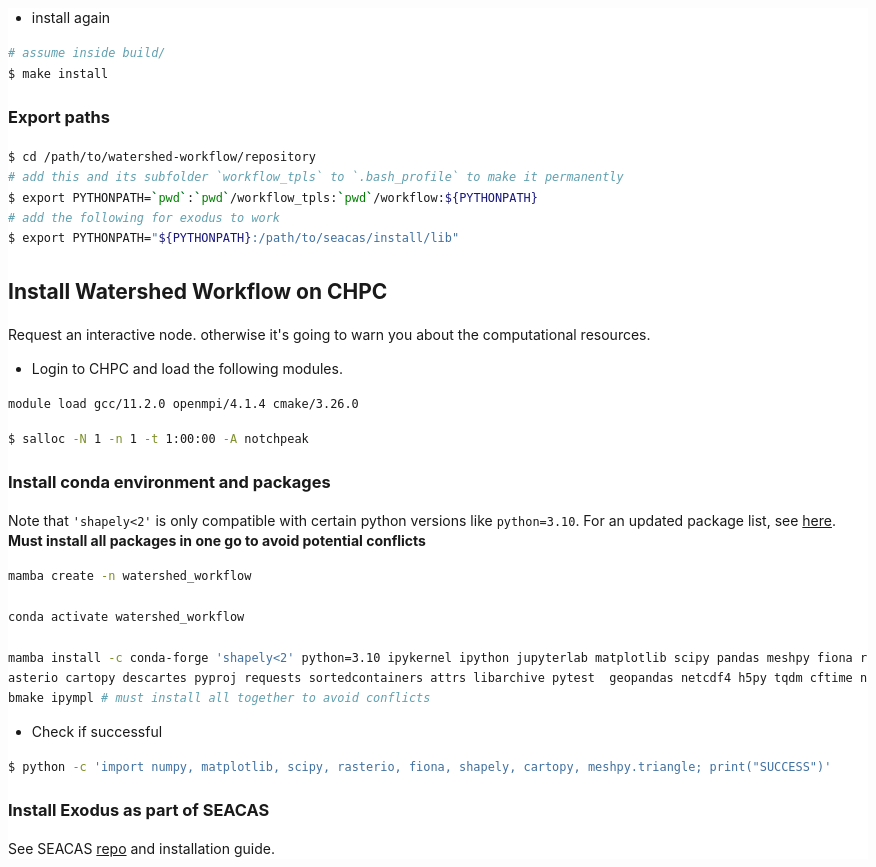 - install again

```bash
# assume inside build/
$ make install
```

### Export paths

```bash
$ cd /path/to/watershed-workflow/repository
# add this and its subfolder `workflow_tpls` to `.bash_profile` to make it permanently
$ export PYTHONPATH=`pwd`:`pwd`/workflow_tpls:`pwd`/workflow:${PYTHONPATH}
# add the following for exodus to work
$ export PYTHONPATH="${PYTHONPATH}:/path/to/seacas/install/lib" 
```

## Install Watershed Workflow on CHPC
Request an interactive node. otherwise it's going to warn you about the computational resources.

- Login to CHPC and load the following modules. 
```bash
module load gcc/11.2.0 openmpi/4.1.4 cmake/3.26.0
```

```bash
$ salloc -N 1 -n 1 -t 1:00:00 -A notchpeak
```


### Install conda environment and packages

Note that `'shapely<2'` is only compatible with certain python versions like `python=3.10`. For an updated package list, see [here](https://github.com/environmental-modeling-workflows/watershed-workflow/blob/master/environments/create_envs.py). **Must install all packages in one go to avoid potential conflicts**

```bash
mamba create -n watershed_workflow

conda activate watershed_workflow

mamba install -c conda-forge 'shapely<2' python=3.10 ipykernel ipython jupyterlab matplotlib scipy pandas meshpy fiona rasterio cartopy descartes pyproj requests sortedcontainers attrs libarchive pytest  geopandas netcdf4 h5py tqdm cftime nbmake ipympl # must install all together to avoid conflicts
```

- Check if successful

```bash
$ python -c 'import numpy, matplotlib, scipy, rasterio, fiona, shapely, cartopy, meshpy.triangle; print("SUCCESS")'
```

### Install Exodus as part of SEACAS

See SEACAS [repo](https://github.com/sandialabs/seacas) and installation guide.
